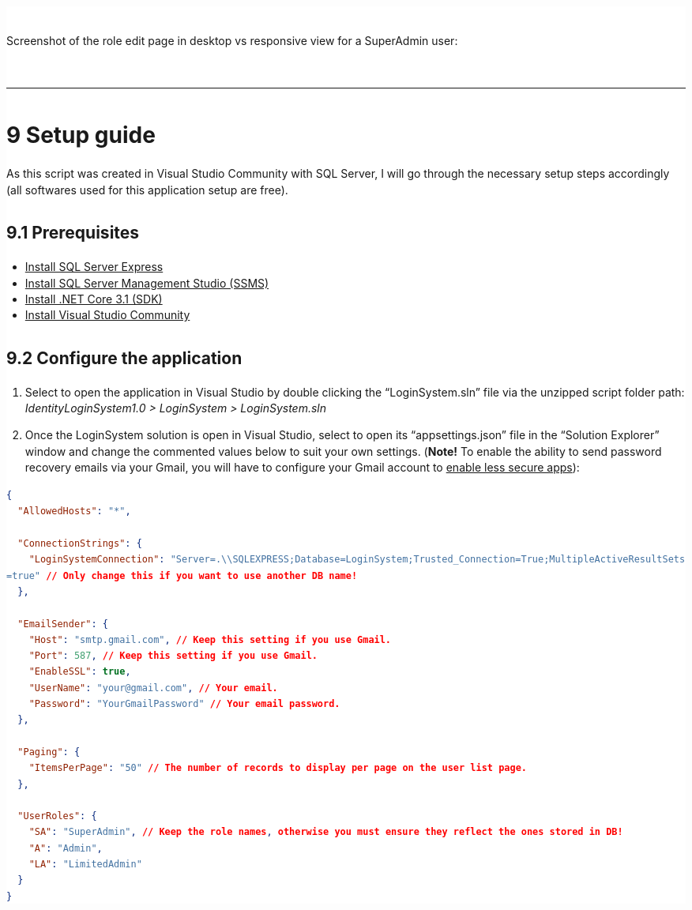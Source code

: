 <img src="https://diagrams.annice.se/c-sharp-identity-login-system-1.0/gui-role-list-desktop.png" alt="" width="500"> <img src="https://diagrams.annice.se/c-sharp-identity-login-system-1.0/gui-role-list-responsive.png" alt="" width="300">

Screenshot of the role edit page in desktop vs responsive view for a SuperAdmin user:

<img src="https://diagrams.annice.se/c-sharp-identity-login-system-1.0/gui-role-edit-desktop.png" alt="" width="430"> <img src="https://diagrams.annice.se/c-sharp-identity-login-system-1.0/gui-role-edit-responsive.png" alt="" width="240">

---

# 9 Setup guide
As this script was created in Visual Studio Community with SQL Server, I will go through the necessary setup steps accordingly (all softwares used for this application setup are free).

## 9.1 Prerequisites
  * [Install SQL Server Express](https://www.microsoft.com/sv-se/sql-server/sql-server-downloads)
  * [Install SQL Server Management Studio (SSMS)](https://docs.microsoft.com/sv-se/sql/ssms/download-sql-server-management-studio-ssms?view=sql-server-ver15)
  * [Install .NET Core 3.1 (SDK)](https://dotnet.microsoft.com/download)
  * [Install Visual Studio Community](https://visualstudio.microsoft.com/vs/community/)
  
## 9.2 Configure the application
1. Select to open the application in Visual Studio by double clicking the “LoginSystem.sln” file via the unzipped script folder path:
*IdentityLoginSystem1.0 > LoginSystem > LoginSystem.sln*

2. Once the LoginSystem solution is open in Visual Studio, select to open its “appsettings.json” file in the “Solution Explorer” window and change the commented values below to suit your own settings. (**Note!** To enable the ability to send password recovery emails via your Gmail, you will have to configure your Gmail account to [enable less secure apps](https://myaccount.google.com/lesssecureapps)):

```json
{
  "AllowedHosts": "*",

  "ConnectionStrings": {
    "LoginSystemConnection": "Server=.\\SQLEXPRESS;Database=LoginSystem;Trusted_Connection=True;MultipleActiveResultSets=true" // Only change this if you want to use another DB name!
  },

  "EmailSender": {
    "Host": "smtp.gmail.com", // Keep this setting if you use Gmail.
    "Port": 587, // Keep this setting if you use Gmail.
    "EnableSSL": true,
    "UserName": "your@gmail.com", // Your email.
    "Password": "YourGmailPassword" // Your email password.
  },

  "Paging": {
    "ItemsPerPage": "50" // The number of records to display per page on the user list page.
  },

  "UserRoles": {
    "SA": "SuperAdmin", // Keep the role names, otherwise you must ensure they reflect the ones stored in DB!
    "A": "Admin",
    "LA": "LimitedAdmin"
  }
}
```
